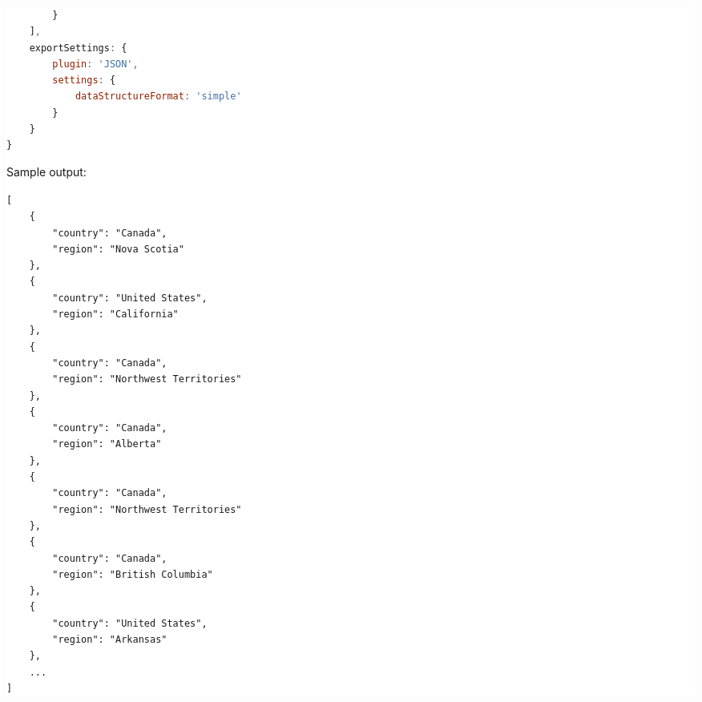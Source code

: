 ```javascript
        }
    ],
    exportSettings: {
        plugin: 'JSON',
        settings: {
            dataStructureFormat: 'simple'
        }
    }
}
```

Sample output:

```
[
    {
        "country": "Canada",
        "region": "Nova Scotia"
    },
    {
        "country": "United States",
        "region": "California"
    },
    {
        "country": "Canada",
        "region": "Northwest Territories"
    },
    {
        "country": "Canada",
        "region": "Alberta"
    },
    {
        "country": "Canada",
        "region": "Northwest Territories"
    },
    {
        "country": "Canada",
        "region": "British Columbia"
    },
    {
        "country": "United States",
        "region": "Arkansas"
    },
    ...
]
```
